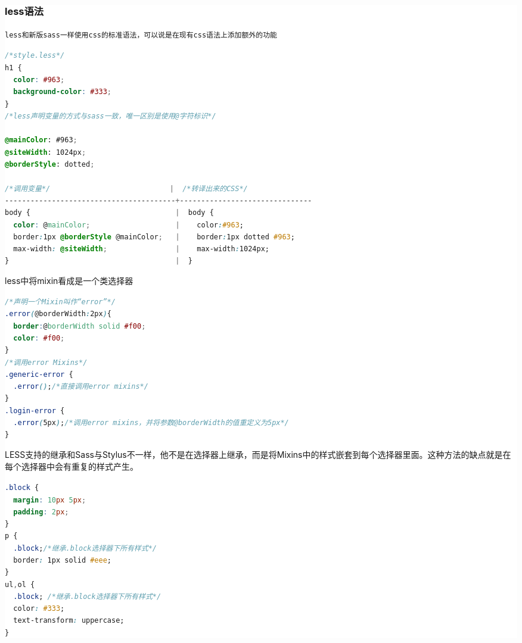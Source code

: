 ### less语法

    less和新版sass一样使用css的标准语法，可以说是在现有css语法上添加额外的功能

```css
/*style.less*/
h1 {
  color: #963;
  background-color: #333;
}   
/*less声明变量的方式与sass一致，唯一区别是使用@字符标识*/

@mainColor: #963;
@siteWidth: 1024px;
@borderStyle: dotted;

/*调用变量*/                            |  /*转译出来的CSS*/
----------------------------------------+-------------------------------
body {                                  |  body {
  color: @mainColor;                    |    color:#963;
  border:1px @borderStyle @mainColor;   |    border:1px dotted #963;
  max-width: @siteWidth;                |    max-width:1024px;
}                                       |  }    
```

less中将mixin看成是一个类选择器

```css
/*声明一个Mixin叫作“error”*/
.error(@borderWidth:2px){
  border:@borderWidth solid #f00;
  color: #f00;
}
/*调用error Mixins*/
.generic-error {
  .error();/*直接调用error mixins*/
}
.login-error {
  .error(5px);/*调用error mixins，并将参数@borderWidth的值重定义为5px*/
}   
```

LESS支持的继承和Sass与Stylus不一样，他不是在选择器上继承，而是将Mixins中的样式嵌套到每个选择器里面。这种方法的缺点就是在每个选择器中会有重复的样式产生。

```css
.block {
  margin: 10px 5px;
  padding: 2px;
}
p {
  .block;/*继承.block选择器下所有样式*/
  border: 1px solid #eee;
}
ul,ol {
  .block; /*继承.block选择器下所有样式*/
  color: #333;
  text-transform: uppercase;
}   
```
